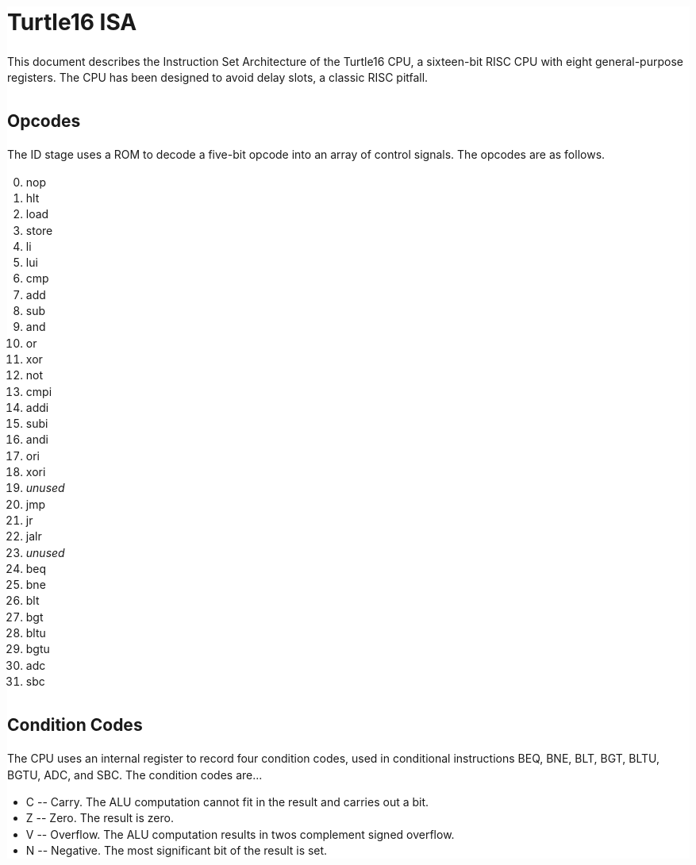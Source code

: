 # Turtle16 ISA

This document describes the Instruction Set Architecture of the Turtle16 CPU, a sixteen-bit RISC CPU with eight general-purpose registers. The CPU has been designed to avoid delay slots, a classic RISC pitfall.



## Opcodes

The ID stage uses a ROM to decode a five-bit opcode into an array of control signals. The opcodes are as follows.

0. nop
1. hlt
2. load
3. store
4. li
5. lui
6. cmp
7. add
8. sub
9. and
10. or
11. xor
12. not
13. cmpi
14. addi
15. subi
16. andi
17. ori
18. xori
19. *unused*
20. jmp
21. jr
22. jalr
23. *unused*
24. beq
25. bne
26. blt
27. bgt
28. bltu
29. bgtu
30. adc
31. sbc


## Condition Codes

The CPU uses an internal register to record four condition codes, used in conditional instructions BEQ, BNE, BLT, BGT, BLTU, BGTU, ADC, and SBC. The condition codes are...
* C -- Carry. The ALU computation cannot fit in the result and carries out a bit.
* Z -- Zero. The result is zero.
* V -- Overflow. The ALU computation results in twos complement signed overflow.
* N -- Negative. The most significant bit of the result is set.
